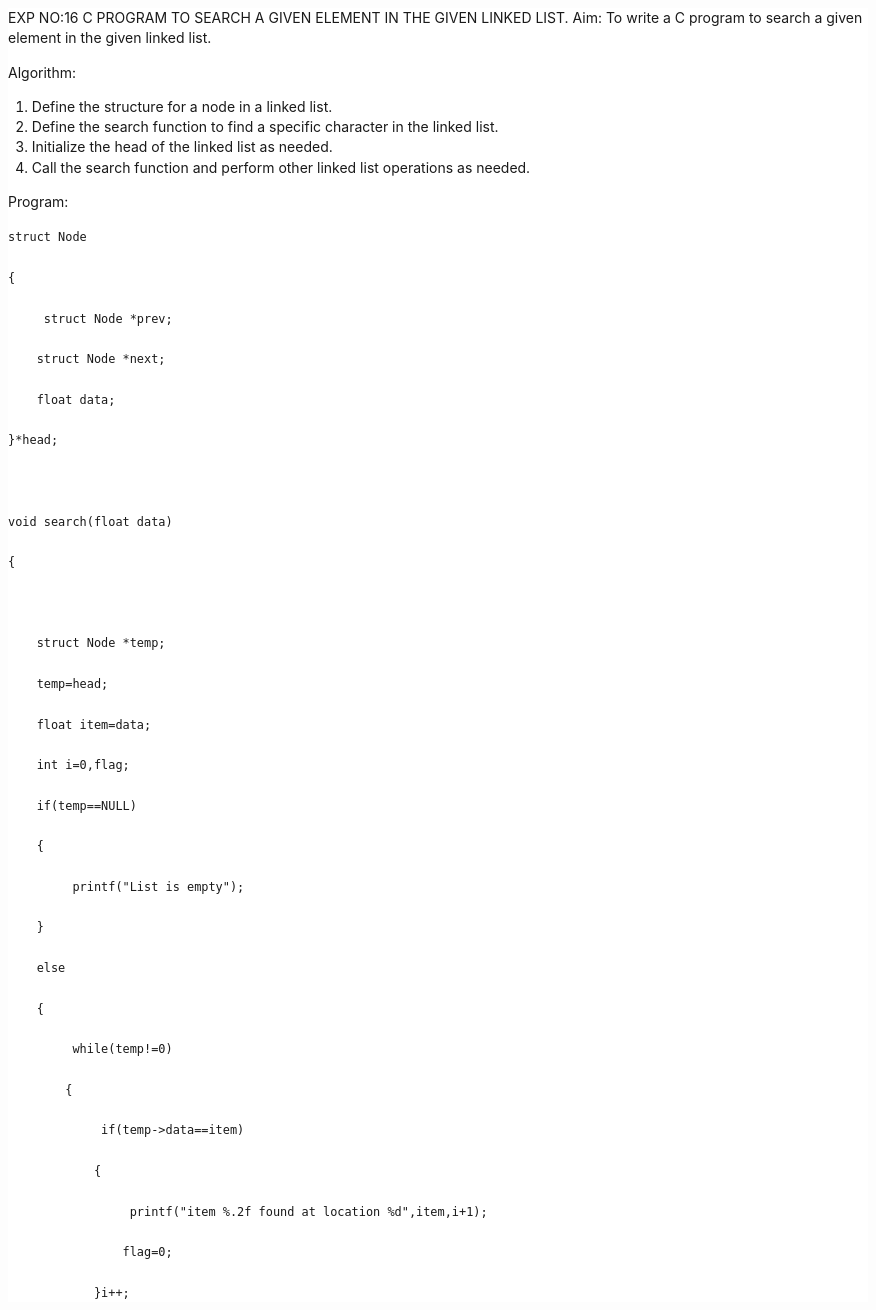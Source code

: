 EXP NO:16 C PROGRAM TO SEARCH A GIVEN ELEMENT IN THE GIVEN LINKED LIST.
Aim:
To write a C program to search a given element in the given linked list.

Algorithm:
1.	Define the structure for a node in a linked list.
2.	Define the search function to find a specific character in the linked list.
3.	Initialize the head of the linked list as needed.
4.	Call the search function and perform other linked list operations as needed.
 
Program:

    struct Node

    {

         struct Node *prev;

        struct Node *next;

        float data;

    }*head;



    void search(float data)

    {

    

        struct Node *temp;

        temp=head;

        float item=data;

        int i=0,flag;

        if(temp==NULL)

        {

             printf("List is empty");

        }

        else

        {

             while(temp!=0)

            {

                 if(temp->data==item)

                {

                     printf("item %.2f found at location %d",item,i+1);

                    flag=0;

                }i++;
